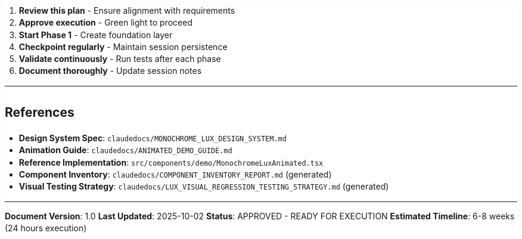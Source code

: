1. **Review this plan** - Ensure alignment with requirements
2. **Approve execution** - Green light to proceed
3. **Start Phase 1** - Create foundation layer
4. **Checkpoint regularly** - Maintain session persistence
5. **Validate continuously** - Run tests after each phase
6. **Document thoroughly** - Update session notes

---

## References

- **Design System Spec**: `claudedocs/MONOCHROME_LUX_DESIGN_SYSTEM.md`
- **Animation Guide**: `claudedocs/ANIMATED_DEMO_GUIDE.md`
- **Reference Implementation**: `src/components/demo/MonochromeLuxAnimated.tsx`
- **Component Inventory**: `claudedocs/COMPONENT_INVENTORY_REPORT.md` (generated)
- **Visual Testing Strategy**: `claudedocs/LUX_VISUAL_REGRESSION_TESTING_STRATEGY.md` (generated)

---

**Document Version**: 1.0
**Last Updated**: 2025-10-02
**Status**: APPROVED - READY FOR EXECUTION
**Estimated Timeline**: 6-8 weeks (24 hours execution)
